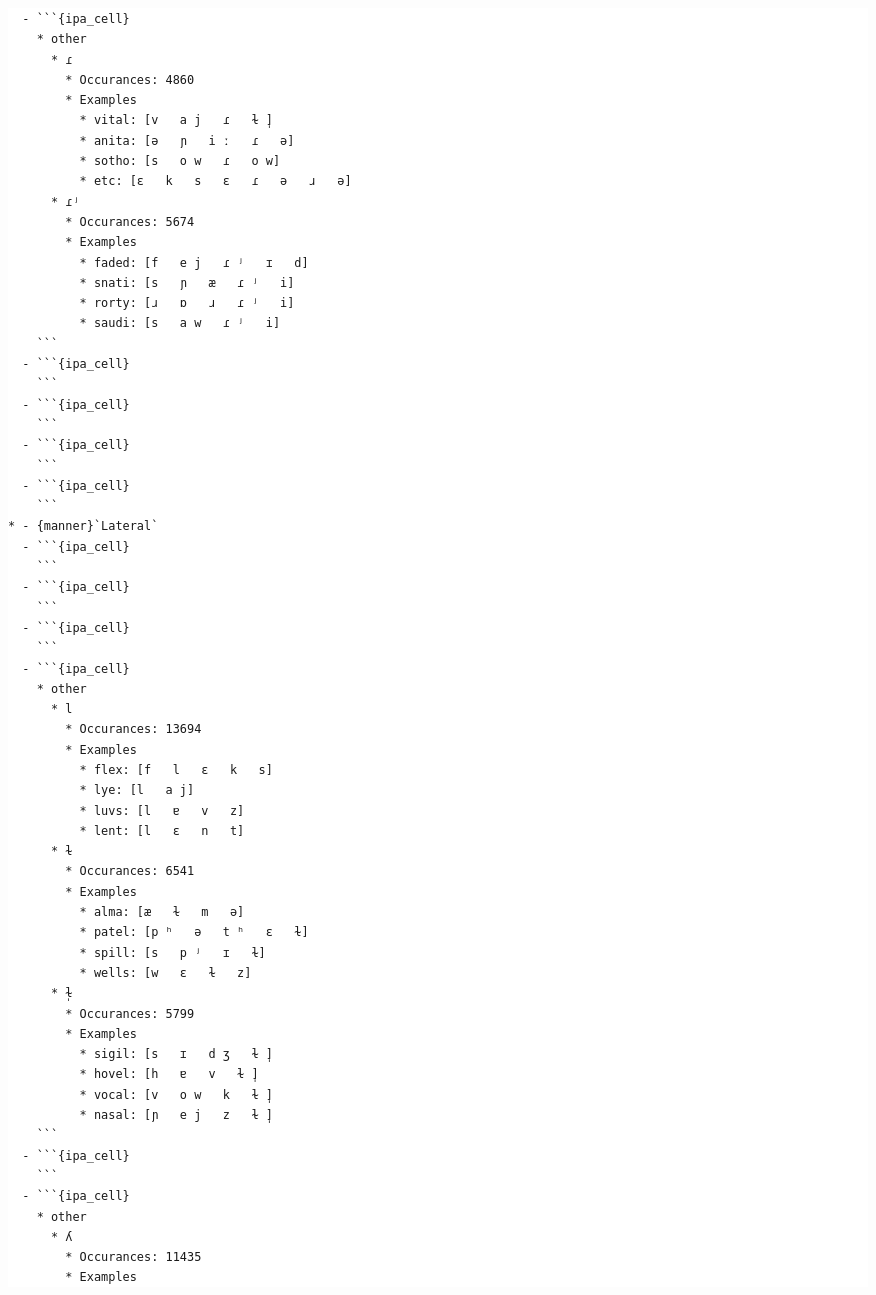 ``````{list-table}
  - ```{ipa_cell}
    * other
      * ɾ
        * Occurances: 4860
        * Examples
          * vital: [v   a j   ɾ   ɫ ̩]
          * anita: [ə   ɲ   i ː   ɾ   ə]
          * sotho: [s   o w   ɾ   o w]
          * etc: [ɛ   k   s   ɛ   ɾ   ə   ɹ   ə]
      * ɾʲ
        * Occurances: 5674
        * Examples
          * faded: [f   e j   ɾ ʲ   ɪ   d]
          * snati: [s   ɲ   æ   ɾ ʲ   i]
          * rorty: [ɹ   ɒ   ɹ   ɾ ʲ   i]
          * saudi: [s   a w   ɾ ʲ   i]
    ```
  - ```{ipa_cell}
    ```
  - ```{ipa_cell}
    ```
  - ```{ipa_cell}
    ```
  - ```{ipa_cell}
    ```
* - {manner}`Lateral`
  - ```{ipa_cell}
    ```
  - ```{ipa_cell}
    ```
  - ```{ipa_cell}
    ```
  - ```{ipa_cell}
    * other
      * l
        * Occurances: 13694
        * Examples
          * flex: [f   l   ɛ   k   s]
          * lye: [l   a j]
          * luvs: [l   ɐ   v   z]
          * lent: [l   ɛ   n   t]
      * ɫ
        * Occurances: 6541
        * Examples
          * alma: [æ   ɫ   m   ə]
          * patel: [p ʰ   ə   t ʰ   ɛ   ɫ]
          * spill: [s   p ʲ   ɪ   ɫ]
          * wells: [w   ɛ   ɫ   z]
      * ɫ̩
        * Occurances: 5799
        * Examples
          * sigil: [s   ɪ   d ʒ   ɫ ̩]
          * hovel: [h   ɐ   v   ɫ ̩]
          * vocal: [v   o w   k   ɫ ̩]
          * nasal: [ɲ   e j   z   ɫ ̩]
    ```
  - ```{ipa_cell}
    ```
  - ```{ipa_cell}
    * other
      * ʎ
        * Occurances: 11435
        * Examples
``````